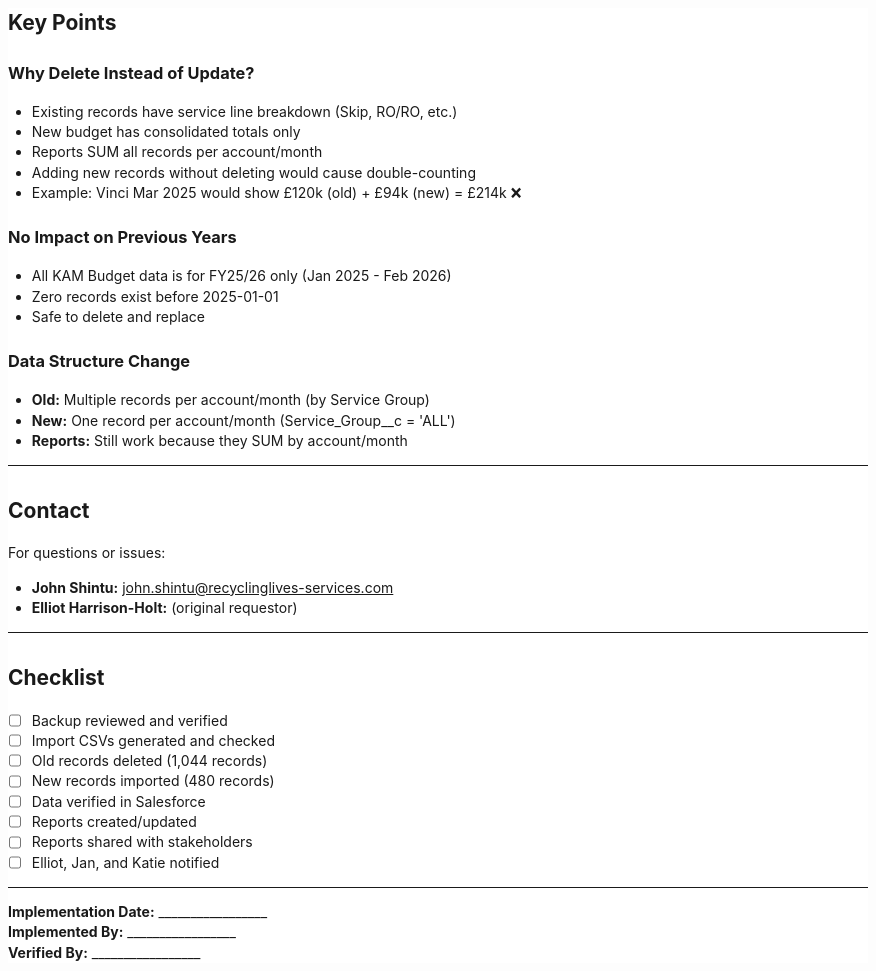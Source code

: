 
## Key Points

### Why Delete Instead of Update?
- Existing records have service line breakdown (Skip, RO/RO, etc.)
- New budget has consolidated totals only
- Reports SUM all records per account/month
- Adding new records without deleting would cause double-counting
- Example: Vinci Mar 2025 would show £120k (old) + £94k (new) = £214k ❌

### No Impact on Previous Years
- All KAM Budget data is for FY25/26 only (Jan 2025 - Feb 2026)
- Zero records exist before 2025-01-01
- Safe to delete and replace

### Data Structure Change
- **Old:** Multiple records per account/month (by Service Group)
- **New:** One record per account/month (Service_Group__c = 'ALL')
- **Reports:** Still work because they SUM by account/month

---

## Contact

For questions or issues:
- **John Shintu:** john.shintu@recyclinglives-services.com
- **Elliot Harrison-Holt:** (original requestor)

---

## Checklist

- [ ] Backup reviewed and verified
- [ ] Import CSVs generated and checked
- [ ] Old records deleted (1,044 records)
- [ ] New records imported (480 records)
- [ ] Data verified in Salesforce
- [ ] Reports created/updated
- [ ] Reports shared with stakeholders
- [ ] Elliot, Jan, and Katie notified

---

**Implementation Date:** _________________  
**Implemented By:** _________________  
**Verified By:** _________________

